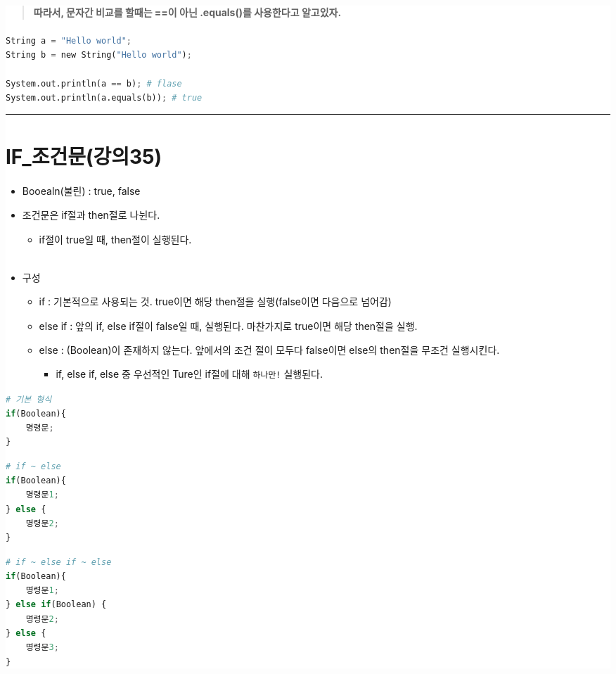 
> #### 따라서, 문자간 비교를 할때는 ==이 아닌 .equals()를 사용한다고 알고있자.



```python
String a = "Hello world";
String b = new String("Hello world");

System.out.println(a == b); # flase
System.out.println(a.equals(b)); # true
```

---

# IF_조건문(강의35)

- Booealn(불린) : true, false

- 조건문은 if절과 then절로 나뉜다.

    - if절이 true일 때, then절이 실행된다.<br><br>



- 구성

  - if : 기본적으로 사용되는 것. true이면 해당 then절을 실행(false이면 다음으로 넘어감)

  - else if : 앞의 if, else if절이 false일 때, 실행된다. 마찬가지로 true이면 해당 then절을 실행.

  - else : (Boolean)이 존재하지 않는다. 앞에서의 조건 절이 모두다 false이면 else의 then절을 무조건 실행시킨다.

    - if, else if, else 중 우선적인 Ture인 if절에 대해 `하나만!` 실행된다.



```python
# 기본 형식
if(Boolean){
    명령문;
}
```


```python
# if ~ else
if(Boolean){
    명령문1;
} else {
    명령문2;
}
```


```python
# if ~ else if ~ else
if(Boolean){
    명령문1;
} else if(Boolean) {
    명령문2;
} else {
    명령문3;
}
```
